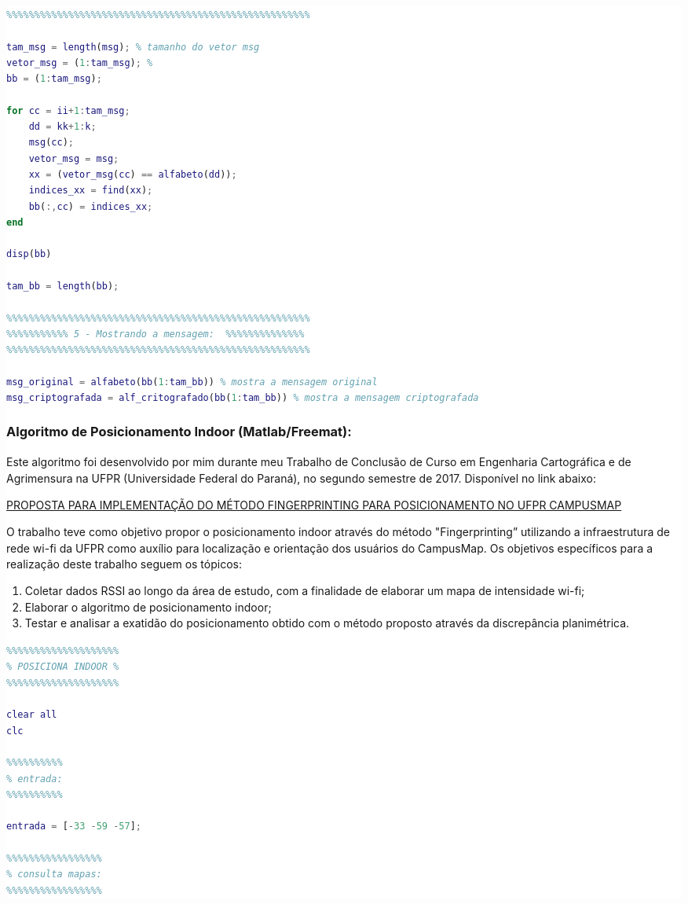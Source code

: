 ~~~ matlab
%%%%%%%%%%%%%%%%%%%%%%%%%%%%%%%%%%%%%%%%%%%%%%%%%%%%%%

tam_msg = length(msg); % tamanho do vetor msg
vetor_msg = (1:tam_msg); % 
bb = (1:tam_msg);

for cc = ii+1:tam_msg;
    dd = kk+1:k;
    msg(cc);
    vetor_msg = msg;
    xx = (vetor_msg(cc) == alfabeto(dd));
    indices_xx = find(xx);
    bb(:,cc) = indices_xx;
end

disp(bb)

tam_bb = length(bb);

%%%%%%%%%%%%%%%%%%%%%%%%%%%%%%%%%%%%%%%%%%%%%%%%%%%%%%
%%%%%%%%%%% 5 - Mostrando a mensagem:  %%%%%%%%%%%%%%
%%%%%%%%%%%%%%%%%%%%%%%%%%%%%%%%%%%%%%%%%%%%%%%%%%%%%%

msg_original = alfabeto(bb(1:tam_bb)) % mostra a mensagem original
msg_criptografada = alf_critografado(bb(1:tam_bb)) % mostra a mensagem criptografada

~~~

### Algoritmo de Posicionamento Indoor (Matlab/Freemat):

Este algoritmo foi desenvolvido por mim durante meu Trabalho de Conclusão de Curso em Engenharia Cartográfica e de Agrimensura na UFPR (Universidade Federal do Paraná), no segundo semestre de 2017. Disponível no link abaixo:

[PROPOSTA PARA IMPLEMENTAÇÃO DO MÉTODO FINGERPRINTING PARA POSICIONAMENTO NO UFPR CAMPUSMAP](http://scarletbarbosa.github.io/PROJETO_FINAL_POSICIONAMENTO_INDOOR_SCARLET_BARBOSA.pdf)

O trabalho teve como objetivo propor o posicionamento indoor através do
método "Fingerprinting” utilizando a infraestrutura de rede wi-fi da UFPR como auxílio
para localização e orientação dos usuários do CampusMap. Os objetivos específicos
para a realização deste trabalho seguem os tópicos:
1. Coletar dados RSSI ao longo da área de estudo, com a finalidade de elaborar um
mapa de intensidade wi-fi;
2. Elaborar o algoritmo de posicionamento indoor;
3. Testar e analisar a exatidão do posicionamento obtido com o método proposto
através da discrepância planimétrica.

~~~ matlab
%%%%%%%%%%%%%%%%%%%%
% POSICIONA INDOOR %
%%%%%%%%%%%%%%%%%%%%

clear all
clc

%%%%%%%%%%
% entrada:
%%%%%%%%%%

entrada = [-33 -59 -57];

%%%%%%%%%%%%%%%%%
% consulta mapas:
%%%%%%%%%%%%%%%%%

~~~
